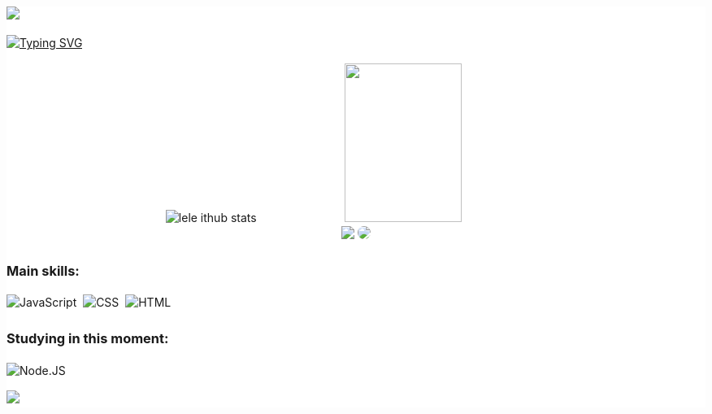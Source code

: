 <img width=100% src="https://capsule-render.vercel.app/api?type=waving&color=91C788&height=120&section=header"/>

[![Typing SVG](https://readme-typing-svg.herokuapp.com/?color=DDFFBC&size=35&center=true&vCenter=true&width=1000&lines=oi,+meu+nome+é+lele;bem+vindo!+:%29)](https://git.io/typing-svg)

<div align="center">  
  <img width="49%" height="195px" src="https://github-readme-stats.vercel.app/api?username=lelexz&show_icons=true&count_private=true&hide_border=true&title_color=91C788&icon_color=91C788&text_color=DDFFBC&bg_color=0d1117" alt="lele ithub stats" /> 
  <img width="41%" height="195px" src="https://github-readme-stats.vercel.app/api/top-langs/?username=lelexz&layout=compact&hide_border=true&title_color=91C788&&text_color=DDFFBC&bg_color=0d1117" />
</div>

<div align="center"> 
  <a href = "mailto:leticia.martinsxz@gmail.com"> <img src="https://img.shields.io/badge/-Gmail-%23333?style=for-the-badge&logo=gmail&logoColor=white" target="_blank"></a>
  <a href="https://www.linkedin.com/in/leticiamartinsx/" target="_blank"><img src="https://img.shields.io/badge/-LinkedIn-%230077B5?style=for-the-badge&logo=linkedin&logoColor=white" style="border-radius: 30px" target="_blank"></a> 
</div>
 
 ### Main skills:
![JavaScript](https://img.shields.io/badge/-JavaScript-0D1117?style=for-the-badge&logo=javascript&labelColor=0D1117)&nbsp;
![CSS](https://img.shields.io/badge/-CSS-0D1117?style=for-the-badge&logo=CSS3&logoColor=1572B6&labelColor=0D1117)&nbsp;
![HTML](https://img.shields.io/badge/-HTML-0D1117?style=for-the-badge&logo=html5&labelColor=0D1117)&nbsp;

### Studying in this moment:
![Node.JS](https://img.shields.io/badge/-Node.JS-0D1117?style=for-the-badge&logo=node.js&labelColor=0D1117&textColor=0D1117)&nbsp;


<img width=100% src="https://capsule-render.vercel.app/api?type=waving&color=91C788&height=120&section=footer"/>

